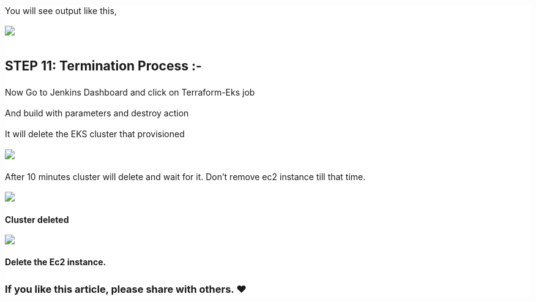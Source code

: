 You will see output like this,

![](https://miro.medium.com/v2/resize:fit:736/1*zNMT9axqs6YIYzXyRt22JA.png)

## **STEP 11: Termination Process :-**

Now Go to Jenkins Dashboard and click on Terraform-Eks job

And build with parameters and destroy action

It will delete the EKS cluster that provisioned

![](https://miro.medium.com/v2/resize:fit:736/0*_sahkDUaJWMl00zM)

After 10 minutes cluster will delete and wait for it. Don’t remove ec2 instance till that time.

![](https://miro.medium.com/v2/resize:fit:736/0*g1qVCP7nfwhBFEyB)

**Cluster deleted**

![](https://miro.medium.com/v2/0*rAIsBEOSHwtnmRo2)

**Delete the Ec2 instance.**

### If you like this article, please share with others. ❤️
